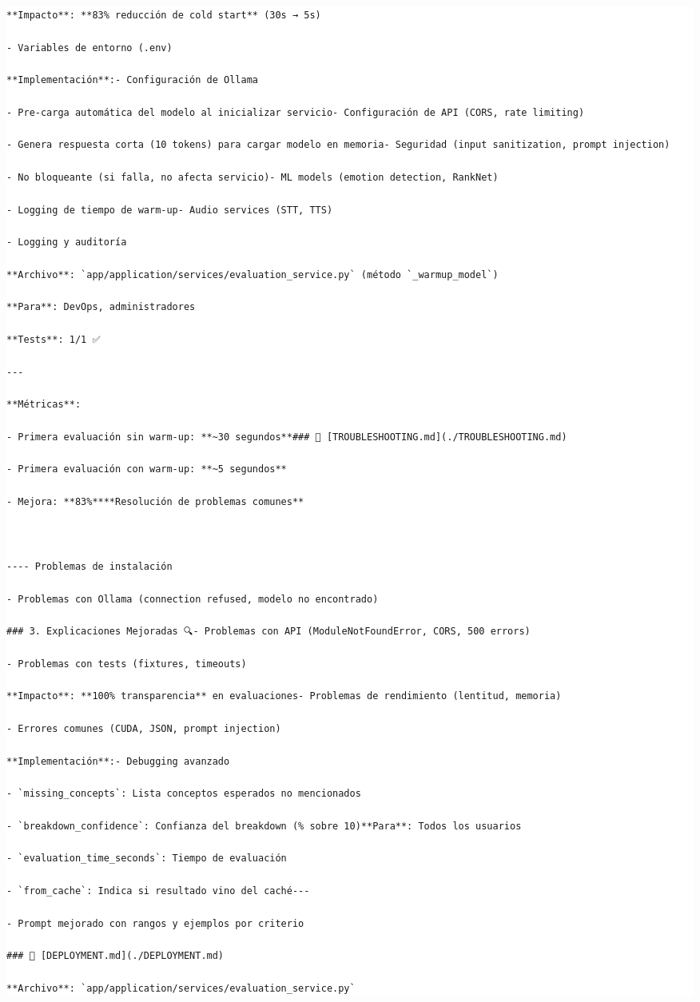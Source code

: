 ```python- Dependency Injection
**Impacto**: **83% reducción de cold start** (30s → 5s)

- Variables de entorno (.env)

**Implementación**:- Configuración de Ollama

- Pre-carga automática del modelo al inicializar servicio- Configuración de API (CORS, rate limiting)

- Genera respuesta corta (10 tokens) para cargar modelo en memoria- Seguridad (input sanitization, prompt injection)

- No bloqueante (si falla, no afecta servicio)- ML models (emotion detection, RankNet)

- Logging de tiempo de warm-up- Audio services (STT, TTS)

- Logging y auditoría

**Archivo**: `app/application/services/evaluation_service.py` (método `_warmup_model`)

**Para**: DevOps, administradores

**Tests**: 1/1 ✅

---

**Métricas**:

- Primera evaluación sin warm-up: **~30 segundos**### 🔧 [TROUBLESHOOTING.md](./TROUBLESHOOTING.md)

- Primera evaluación con warm-up: **~5 segundos**

- Mejora: **83%****Resolución de problemas comunes**



---- Problemas de instalación

- Problemas con Ollama (connection refused, modelo no encontrado)

### 3. Explicaciones Mejoradas 🔍- Problemas con API (ModuleNotFoundError, CORS, 500 errors)

- Problemas con tests (fixtures, timeouts)

**Impacto**: **100% transparencia** en evaluaciones- Problemas de rendimiento (lentitud, memoria)

- Errores comunes (CUDA, JSON, prompt injection)

**Implementación**:- Debugging avanzado

- `missing_concepts`: Lista conceptos esperados no mencionados

- `breakdown_confidence`: Confianza del breakdown (% sobre 10)**Para**: Todos los usuarios

- `evaluation_time_seconds`: Tiempo de evaluación

- `from_cache`: Indica si resultado vino del caché---

- Prompt mejorado con rangos y ejemplos por criterio

### 🚀 [DEPLOYMENT.md](./DEPLOYMENT.md)

**Archivo**: `app/application/services/evaluation_service.py`
```
